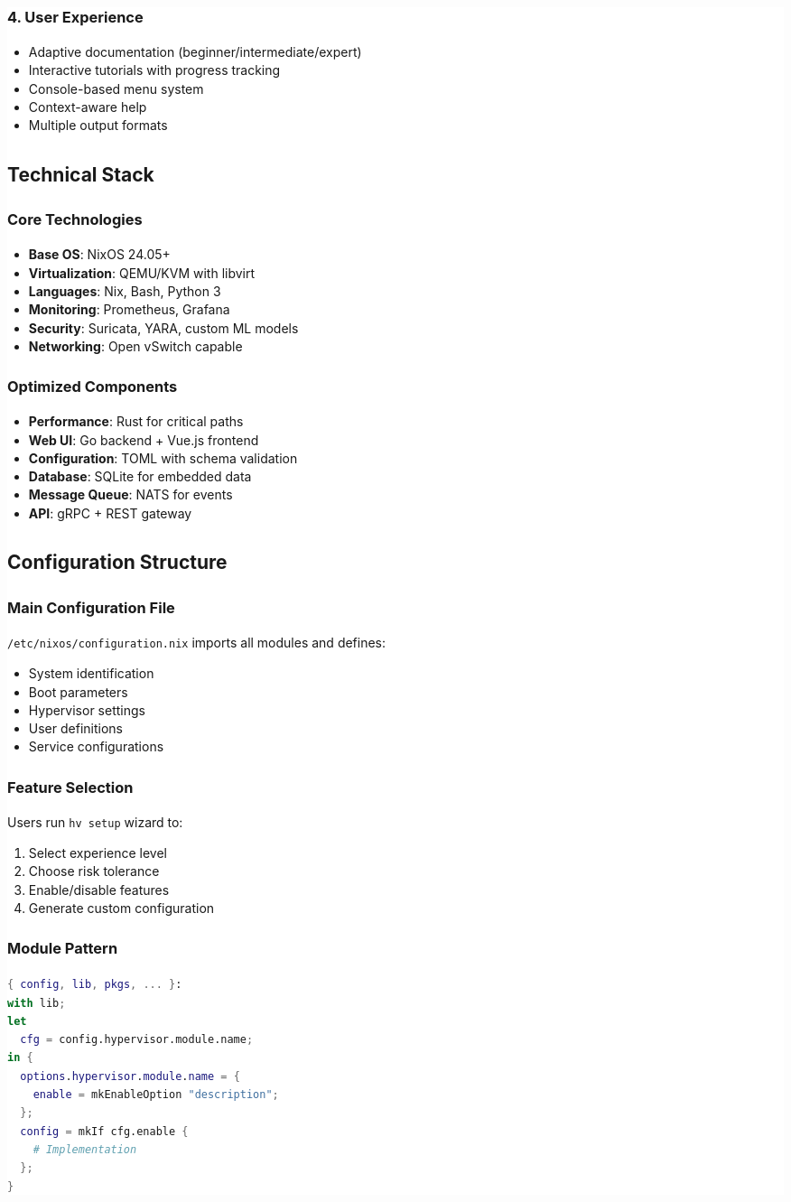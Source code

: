 ### 4. User Experience
- Adaptive documentation (beginner/intermediate/expert)
- Interactive tutorials with progress tracking
- Console-based menu system
- Context-aware help
- Multiple output formats

## Technical Stack

### Core Technologies
- **Base OS**: NixOS 24.05+
- **Virtualization**: QEMU/KVM with libvirt
- **Languages**: Nix, Bash, Python 3
- **Monitoring**: Prometheus, Grafana
- **Security**: Suricata, YARA, custom ML models
- **Networking**: Open vSwitch capable

### Optimized Components
- **Performance**: Rust for critical paths
- **Web UI**: Go backend + Vue.js frontend
- **Configuration**: TOML with schema validation
- **Database**: SQLite for embedded data
- **Message Queue**: NATS for events
- **API**: gRPC + REST gateway

## Configuration Structure

### Main Configuration File
`/etc/nixos/configuration.nix` imports all modules and defines:
- System identification
- Boot parameters
- Hypervisor settings
- User definitions
- Service configurations

### Feature Selection
Users run `hv setup` wizard to:
1. Select experience level
2. Choose risk tolerance
3. Enable/disable features
4. Generate custom configuration

### Module Pattern
```nix
{ config, lib, pkgs, ... }:
with lib;
let
  cfg = config.hypervisor.module.name;
in {
  options.hypervisor.module.name = {
    enable = mkEnableOption "description";
  };
  config = mkIf cfg.enable {
    # Implementation
  };
}
```
